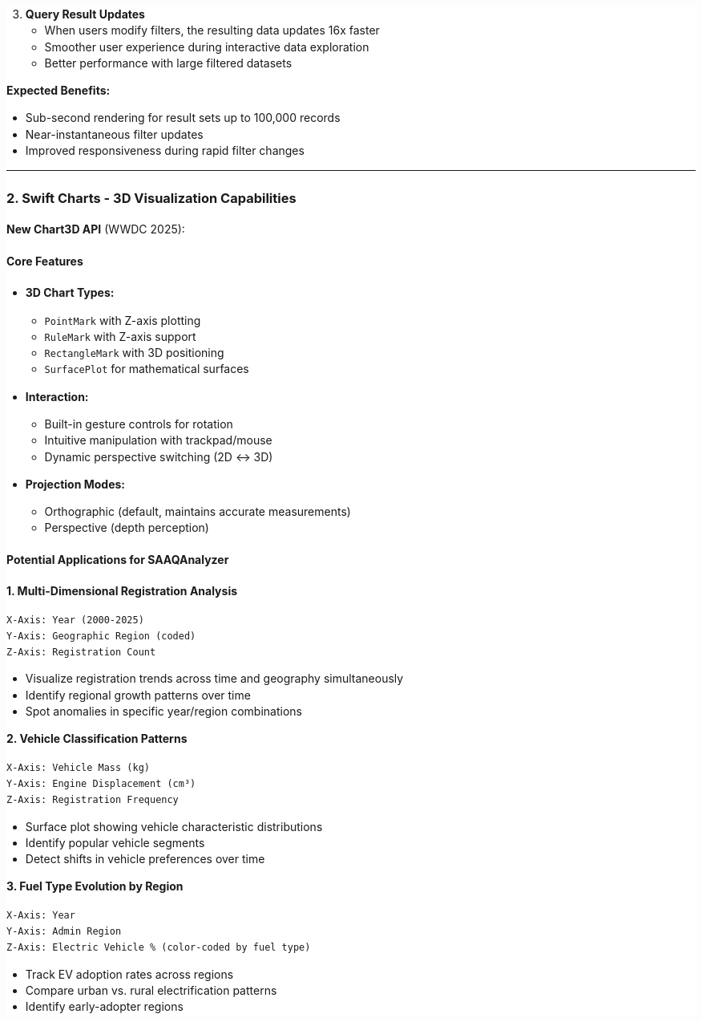 3. **Query Result Updates**
   - When users modify filters, the resulting data updates 16x faster
   - Smoother user experience during interactive data exploration
   - Better performance with large filtered datasets

**Expected Benefits:**
- Sub-second rendering for result sets up to 100,000 records
- Near-instantaneous filter updates
- Improved responsiveness during rapid filter changes

---

### 2. Swift Charts - 3D Visualization Capabilities

**New Chart3D API** (WWDC 2025):

#### Core Features
- **3D Chart Types:**
  - `PointMark` with Z-axis plotting
  - `RuleMark` with Z-axis support
  - `RectangleMark` with 3D positioning
  - `SurfacePlot` for mathematical surfaces

- **Interaction:**
  - Built-in gesture controls for rotation
  - Intuitive manipulation with trackpad/mouse
  - Dynamic perspective switching (2D ↔ 3D)

- **Projection Modes:**
  - Orthographic (default, maintains accurate measurements)
  - Perspective (depth perception)

#### Potential Applications for SAAQAnalyzer

**1. Multi-Dimensional Registration Analysis**
```
X-Axis: Year (2000-2025)
Y-Axis: Geographic Region (coded)
Z-Axis: Registration Count
```
- Visualize registration trends across time and geography simultaneously
- Identify regional growth patterns over time
- Spot anomalies in specific year/region combinations

**2. Vehicle Classification Patterns**
```
X-Axis: Vehicle Mass (kg)
Y-Axis: Engine Displacement (cm³)
Z-Axis: Registration Frequency
```
- Surface plot showing vehicle characteristic distributions
- Identify popular vehicle segments
- Detect shifts in vehicle preferences over time

**3. Fuel Type Evolution by Region**
```
X-Axis: Year
Y-Axis: Admin Region
Z-Axis: Electric Vehicle % (color-coded by fuel type)
```
- Track EV adoption rates across regions
- Compare urban vs. rural electrification patterns
- Identify early-adopter regions
